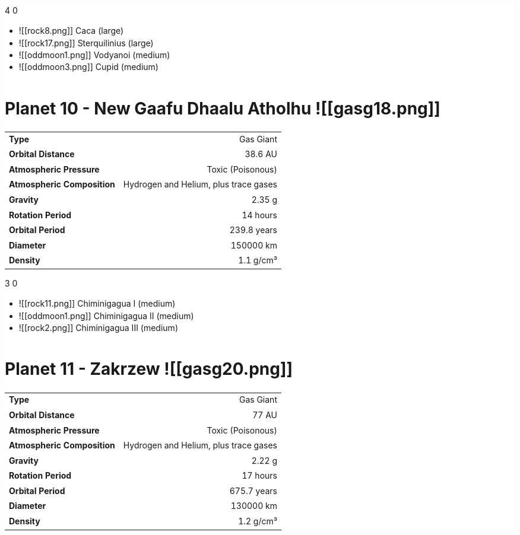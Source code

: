 

4
0

- ![[rock8.png]] Caca (large)
- ![[rock17.png]] Sterquilinius (large)
- ![[oddmoon1.png]] Vodyanoi (medium)
- ![[oddmoon3.png]] Cupid (medium)


# Planet 10 - New Gaafu Dhaalu Atholhu ![[gasg18.png]]
|                             |                           |
| --------------------------- | -------------------------:|
| **Type**                    |             Gas Giant |
| **Orbital Distance**        |   38.6 AU |
| **Atmospheric Pressure**    |       Toxic (Poisonous) |
| **Atmospheric Composition** |      Hydrogen and Helium, plus trace gases |
| **Gravity**                 |        2.35 g |
| **Rotation Period**         |  14 hours |
| **Orbital Period** | 239.8 years |
| **Diameter**                |      150000 km | 
| **Density**                 |    1.1 g/cm³ |



3
0

- ![[rock11.png]] Chiminigagua I (medium)
- ![[oddmoon1.png]] Chiminigagua II (medium)
- ![[rock2.png]] Chiminigagua III (medium)


# Planet 11 - Zakrzew ![[gasg20.png]]
|                             |                           |
| --------------------------- | -------------------------:|
| **Type**                    |             Gas Giant |
| **Orbital Distance**        |   77 AU |
| **Atmospheric Pressure**    |       Toxic (Poisonous) |
| **Atmospheric Composition** |      Hydrogen and Helium, plus trace gases |
| **Gravity**                 |        2.22 g |
| **Rotation Period**         |  17 hours |
| **Orbital Period** | 675.7 years |
| **Diameter**                |      130000 km | 
| **Density**                 |    1.2 g/cm³ |
